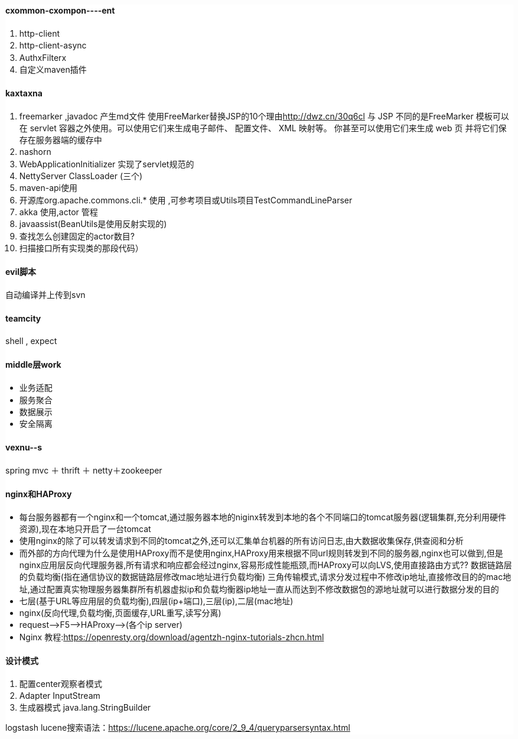 #### cxommon-cxompon----ent
1. http-client
2. http-client-async
3. AuthxFilterx
4. 自定义maven插件

#### kaxtaxna
1. freemarker ,javadoc 产生md文件
使用FreeMarker替换JSP的10个理由<http://dwz.cn/30q6cl>
与 JSP 不同的是FreeMarker 模板可以在 servlet 容器之外使用。可以使用它们来生成电子邮件、 配置文件、 XML 映射等。
你甚至可以使用它们来生成 web 页 并将它们保存在服务器端的缓存中
2. nashorn
3. WebApplicationInitializer 实现了servlet规范的
4. NettyServer ClassLoader (三个)
5. maven-api使用
6. 开源库org.apache.commons.cli.* 使用 ,可参考项目或Utils项目TestCommandLineParser
7. akka 使用,actor 管程
8. javaassist(BeanUtils是使用反射实现的)
9. 查找怎么创建固定的actor数目?
10. 扫描接口所有实现类的那段代码）

#### evil脚本 
自动编译并上传到svn

#### teamcity
shell , expect

#### middle层work
+ 业务适配
+ 服务聚合
+ 数据展示
+ 安全隔离

#### vexnu--s
spring mvc ＋ thrift ＋ netty＋zookeeper

#### nginx和HAProxy
+ 每台服务器都有一个nginx和一个tomcat,通过服务器本地的niginx转发到本地的各个不同端口的tomcat服务器(逻辑集群,充分利用硬件资源),现在本地只开启了一台tomcat
+ 使用nginx的除了可以转发请求到不同的tomcat之外,还可以汇集单台机器的所有访问日志,由大数据收集保存,供查阅和分析
+ 而外部的方向代理为什么是使用HAProxy而不是使用nginx,HAProxy用来根据不同url规则转发到不同的服务器,nginx也可以做到,但是
nginx应用层反向代理服务器,所有请求和响应都会经过nginx,容易形成性能瓶颈,而HAProxy可以向LVS,使用直接路由方式??
数据链路层的负载均衡(指在通信协议的数据链路层修改mac地址进行负载均衡)
三角传输模式,请求分发过程中不修改ip地址,直接修改目的的mac地址,通过配置真实物理服务器集群所有机器虚拟ip和负载均衡器ip地址一直从而达到不修改数据包的源地址就可以进行数据分发的目的
+ 七层(基于URL等应用层的负载均衡),四层(ip+端口),三层(ip),二层(mac地址)
+ nginx(反向代理,负载均衡,页面缓存,URL重写,读写分离)
+ request-->F5-->HAProxy-->(各个ip server)
+  Nginx 教程:<https://openresty.org/download/agentzh-nginx-tutorials-zhcn.html>

#### 设计模式
1. 配置center观察者模式
2. Adapter InputStream
3. 生成器模式 java.lang.StringBuilder

logstash lucene搜索语法：<https://lucene.apache.org/core/2_9_4/queryparsersyntax.html>